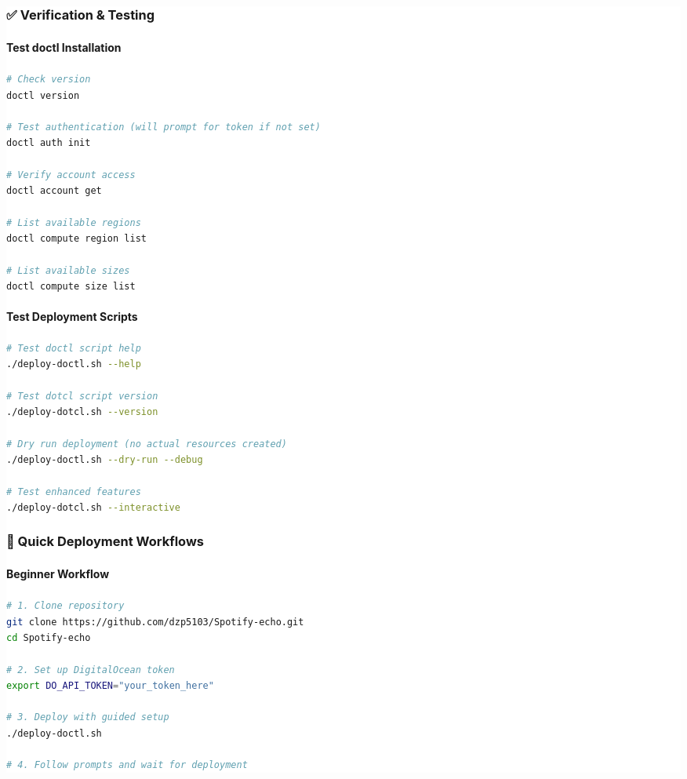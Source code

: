 ### **✅ Verification & Testing**

#### **Test doctl Installation**
```bash
# Check version
doctl version

# Test authentication (will prompt for token if not set)
doctl auth init

# Verify account access
doctl account get

# List available regions
doctl compute region list

# List available sizes
doctl compute size list
```

#### **Test Deployment Scripts**
```bash
# Test doctl script help
./deploy-doctl.sh --help

# Test dotcl script version
./deploy-dotcl.sh --version

# Dry run deployment (no actual resources created)
./deploy-doctl.sh --dry-run --debug

# Test enhanced features
./deploy-dotcl.sh --interactive
```

### **🎯 Quick Deployment Workflows**

#### **Beginner Workflow**
```bash
# 1. Clone repository
git clone https://github.com/dzp5103/Spotify-echo.git
cd Spotify-echo

# 2. Set up DigitalOcean token
export DO_API_TOKEN="your_token_here"

# 3. Deploy with guided setup
./deploy-doctl.sh

# 4. Follow prompts and wait for deployment
```
